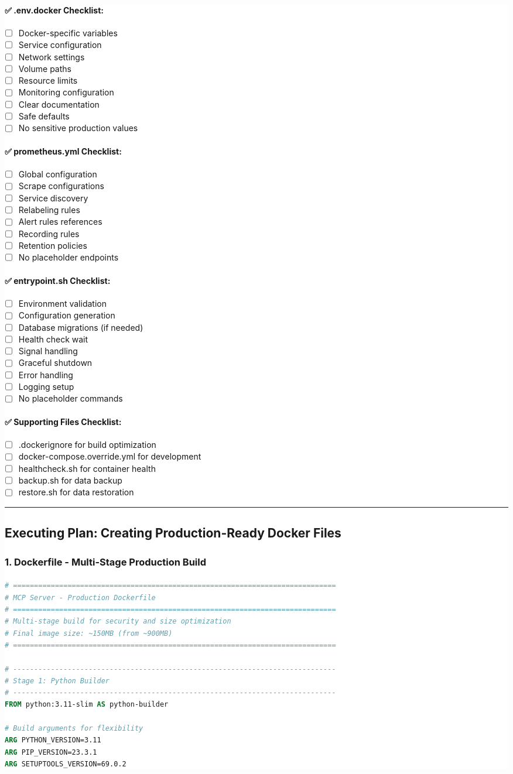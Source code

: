 #### ✅ **.env.docker Checklist:**
- [ ] Docker-specific variables
- [ ] Service configuration
- [ ] Network settings
- [ ] Volume paths
- [ ] Resource limits
- [ ] Monitoring configuration
- [ ] Clear documentation
- [ ] Safe defaults
- [ ] No sensitive production values

#### ✅ **prometheus.yml Checklist:**
- [ ] Global configuration
- [ ] Scrape configurations
- [ ] Service discovery
- [ ] Relabeling rules
- [ ] Alert rules references
- [ ] Recording rules
- [ ] Retention policies
- [ ] No placeholder endpoints

#### ✅ **entrypoint.sh Checklist:**
- [ ] Environment validation
- [ ] Configuration generation
- [ ] Database migrations (if needed)
- [ ] Health check wait
- [ ] Signal handling
- [ ] Graceful shutdown
- [ ] Error handling
- [ ] Logging setup
- [ ] No placeholder commands

#### ✅ **Supporting Files Checklist:**
- [ ] .dockerignore for build optimization
- [ ] docker-compose.override.yml for development
- [ ] healthcheck.sh for container health
- [ ] backup.sh for data backup
- [ ] restore.sh for data restoration

---

## Executing Plan: Creating Production-Ready Docker Files

### 1. **Dockerfile** - Multi-Stage Production Build

```dockerfile
# =============================================================================
# MCP Server - Production Dockerfile
# =============================================================================
# Multi-stage build for security and size optimization
# Final image size: ~150MB (from ~900MB)
# =============================================================================

# -----------------------------------------------------------------------------
# Stage 1: Python Builder
# -----------------------------------------------------------------------------
FROM python:3.11-slim AS python-builder

# Build arguments for flexibility
ARG PYTHON_VERSION=3.11
ARG PIP_VERSION=23.3.1
ARG SETUPTOOLS_VERSION=69.0.2

```